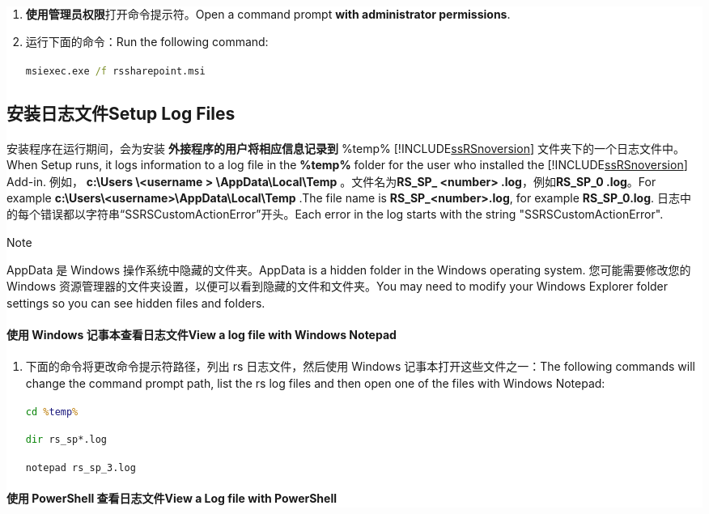 1.  <span data-ttu-id="a9537-253">**使用管理员权限**打开命令提示符。</span><span class="sxs-lookup"><span data-stu-id="a9537-253">Open a command prompt **with administrator permissions**.</span></span>

2.  <span data-ttu-id="a9537-254">运行下面的命令：</span><span class="sxs-lookup"><span data-stu-id="a9537-254">Run the following command:</span></span>

    ```cmd
    msiexec.exe /f rssharepoint.msi
    ```

##  <a name="setup-log-files"></a><a name="bkmk_logfiles"></a><span data-ttu-id="a9537-255">安装日志文件</span><span class="sxs-lookup"><span data-stu-id="a9537-255">Setup Log Files</span></span>
 <span data-ttu-id="a9537-256">安装程序在运行期间，会为安装 **外接程序的用户将相应信息记录到** %temp% [!INCLUDE[ssRSnoversion](../../includes/ssrsnoversion-md.md)] 文件夹下的一个日志文件中。</span><span class="sxs-lookup"><span data-stu-id="a9537-256">When Setup runs, it logs information to a log file in the **%temp%** folder for the user who installed the [!INCLUDE[ssRSnoversion](../../includes/ssrsnoversion-md.md)] Add-in.</span></span> <span data-ttu-id="a9537-257">例如， **c:\Users \\<username \> \AppData\Local\Temp** 。文件名为**RS_SP_ \<number> .log**，例如**RS_SP_0 .log**。</span><span class="sxs-lookup"><span data-stu-id="a9537-257">For example **c:\Users\\<username\>\AppData\Local\Temp** .The file name is **RS_SP_\<number>.log**, for example **RS_SP_0.log**.</span></span> <span data-ttu-id="a9537-258">日志中的每个错误都以字符串“SSRSCustomActionError”开头。</span><span class="sxs-lookup"><span data-stu-id="a9537-258">Each error in the log starts with the string "SSRSCustomActionError".</span></span>

> [!NOTE]
>  <span data-ttu-id="a9537-259">AppData 是 Windows 操作系统中隐藏的文件夹。</span><span class="sxs-lookup"><span data-stu-id="a9537-259">AppData is a hidden folder in the Windows operating system.</span></span> <span data-ttu-id="a9537-260">您可能需要修改您的 Windows 资源管理器的文件夹设置，以便可以看到隐藏的文件和文件夹。</span><span class="sxs-lookup"><span data-stu-id="a9537-260">You may need to modify your Windows Explorer folder settings so you can see hidden files and folders.</span></span>

#### <a name="view-a-log-file-with-windows-notepad"></a><span data-ttu-id="a9537-261">使用 Windows 记事本查看日志文件</span><span class="sxs-lookup"><span data-stu-id="a9537-261">View a log file with Windows Notepad</span></span>

1.  <span data-ttu-id="a9537-262">下面的命令将更改命令提示符路径，列出 rs 日志文件，然后使用 Windows 记事本打开这些文件之一：</span><span class="sxs-lookup"><span data-stu-id="a9537-262">The following commands will change the command prompt path, list the rs log files and then open one of the files with Windows Notepad:</span></span>

    ```cmd
    cd %temp%
    ```

    ```cmd
    dir rs_sp*.log
    ```

    ```cmd
    notepad rs_sp_3.log
    ```

#### <a name="view-a-log-file-with-powershell"></a><span data-ttu-id="a9537-263">使用 PowerShell 查看日志文件</span><span class="sxs-lookup"><span data-stu-id="a9537-263">View a Log file with PowerShell</span></span>
